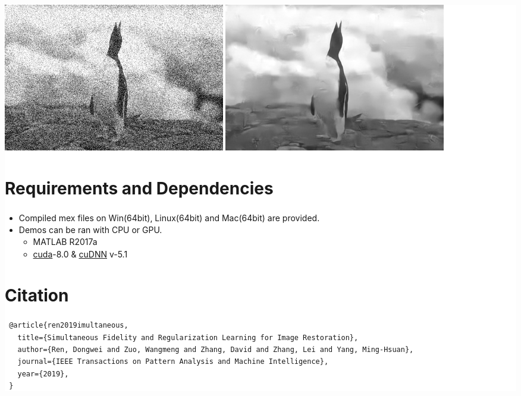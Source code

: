 <img src="datasets/denoise/noisy/test006_sigma50.png" width="367px"/> <img src="results/denoise/test006sigma_50.png" width="367px"/>


# Requirements and Dependencies
- Compiled mex files on Win(64bit), Linux(64bit) and Mac(64bit) are provided.
- Demos can be ran with CPU or GPU. 
  * MATLAB R2017a
  * [cuda](https://developer.nvidia.com/cuda-toolkit-archive)-8.0 & [cuDNN](https://developer.nvidia.com/cudnn) v-5.1


# Citation

```
 @article{ren2019imultaneous,
   title={Simultaneous Fidelity and Regularization Learning for Image Restoration},
   author={Ren, Dongwei and Zuo, Wangmeng and Zhang, David and Zhang, Lei and Yang, Ming-Hsuan},
   journal={IEEE Transactions on Pattern Analysis and Machine Intelligence},
   year={2019},
 }
 ```

